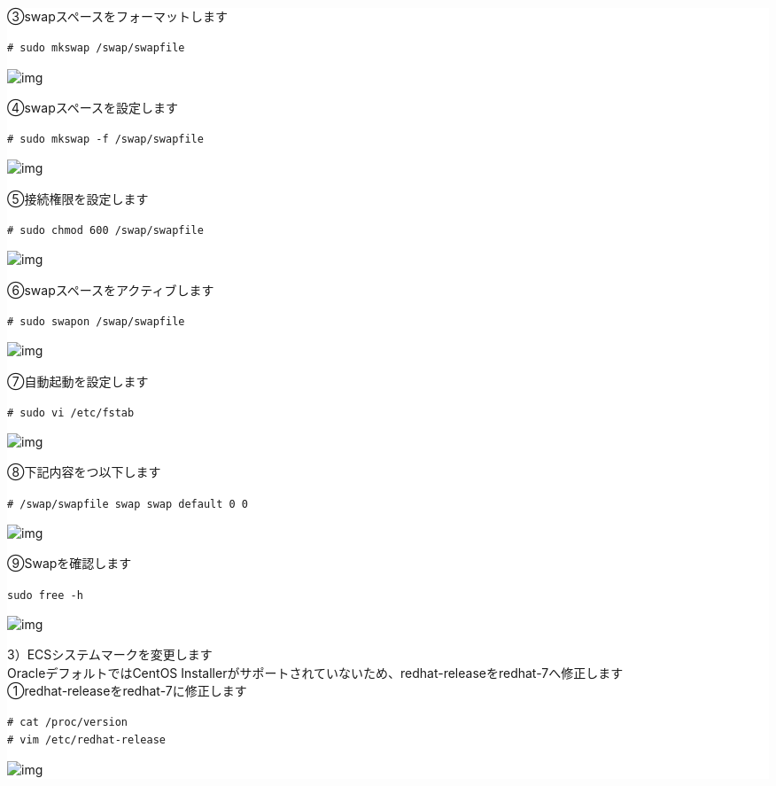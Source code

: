 
③swapスペースをフォーマットします      
```
# sudo mkswap /swap/swapfile
```
![img](https://raw.githubusercontent.com/sbcloud/help/master/content/usecase-PolarDB/polardb_images_13574176438014222676/20210922005421.png "img")    


④swapスペースを設定します      
```
# sudo mkswap -f /swap/swapfile
```
![img](https://raw.githubusercontent.com/sbcloud/help/master/content/usecase-PolarDB/polardb_images_13574176438014222676/20210922005430.png "img")    


⑤接続権限を設定します      
```
# sudo chmod 600 /swap/swapfile
```
![img](https://raw.githubusercontent.com/sbcloud/help/master/content/usecase-PolarDB/polardb_images_13574176438014222676/20210922005440.png "img")    


⑥swapスペースをアクティブします      
```
# sudo swapon /swap/swapfile
```
![img](https://raw.githubusercontent.com/sbcloud/help/master/content/usecase-PolarDB/polardb_images_13574176438014222676/20210922005450.png "img")    


⑦自動起動を設定します      
```
# sudo vi /etc/fstab
```
![img](https://raw.githubusercontent.com/sbcloud/help/master/content/usecase-PolarDB/polardb_images_13574176438014222676/20210922005458.png "img")    


⑧下記内容をつ以下します      
```
# /swap/swapfile swap swap default 0 0
```
![img](https://raw.githubusercontent.com/sbcloud/help/master/content/usecase-PolarDB/polardb_images_13574176438014222676/20210922005506.png "img")    


⑨Swapを確認します      
```
sudo free -h
```
![img](https://raw.githubusercontent.com/sbcloud/help/master/content/usecase-PolarDB/polardb_images_13574176438014222676/20210922005514.png "img")    



3）ECSシステムマークを変更します      
OracleデフォルトではCentOS Installerがサポートされていないため、redhat-releaseをredhat-7へ修正します      
①redhat-releaseをredhat-7に修正します      
```
# cat /proc/version
# vim /etc/redhat-release
```
![img](https://raw.githubusercontent.com/sbcloud/help/master/content/usecase-PolarDB/polardb_images_13574176438014222676/20210922005627.png "img")    
